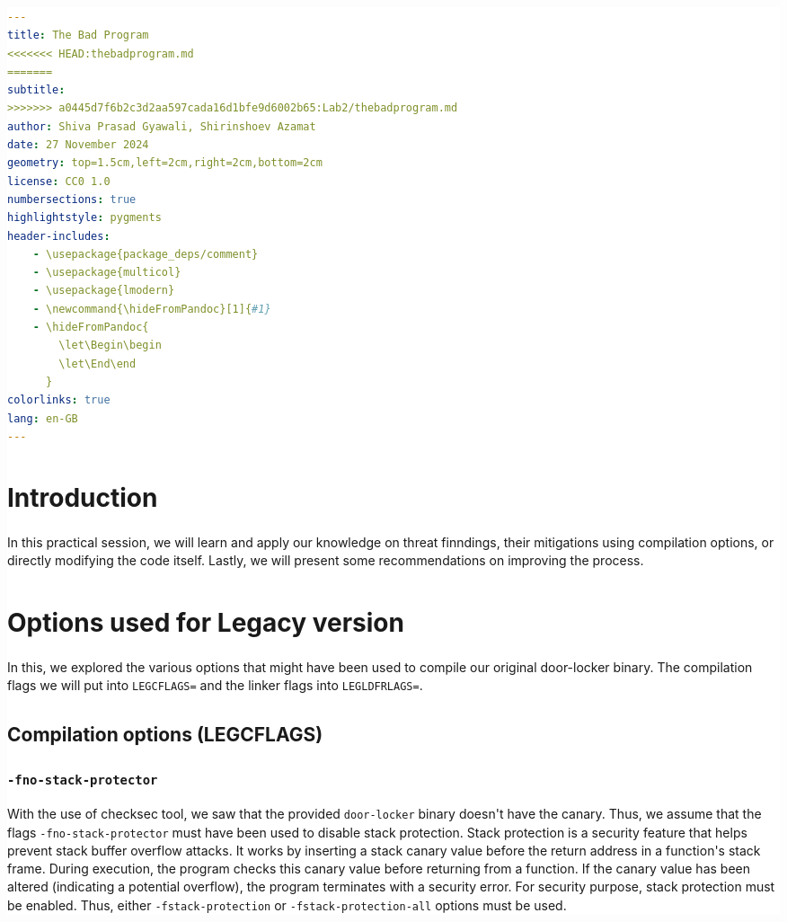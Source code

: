```yaml
---
title: The Bad Program
<<<<<<< HEAD:thebadprogram.md
=======
subtitle:
>>>>>>> a0445d7f6b2c3d2aa597cada16d1bfe9d6002b65:Lab2/thebadprogram.md
author: Shiva Prasad Gyawali, Shirinshoev Azamat
date: 27 November 2024
geometry: top=1.5cm,left=2cm,right=2cm,bottom=2cm
license: CC0 1.0
numbersections: true
highlightstyle: pygments
header-includes:
    - \usepackage{package_deps/comment}
    - \usepackage{multicol}
    - \usepackage{lmodern}
    - \newcommand{\hideFromPandoc}[1]{#1}
    - \hideFromPandoc{
        \let\Begin\begin
        \let\End\end
      }
colorlinks: true
lang: en-GB
---
```





# Introduction
In this practical session, we will learn and apply our knowledge on threat finndings, their mitigations using compilation options, or directly modifying the code itself. Lastly, we will present some recommendations on improving the process.

# Options used for Legacy version
In this, we explored the various options that might have been used to compile our original door-locker binary. The compilation flags we will put into `LEGCFLAGS=` and the linker flags into `LEGLDFRLAGS=`.

## Compilation options (LEGCFLAGS)
### `-fno-stack-protector`
With the use of checksec tool, we saw that the provided `door-locker` binary doesn't have the canary. Thus, we assume that the flags `-fno-stack-protector` must have been used to disable stack protection. 
Stack protection is a security feature that helps prevent stack buffer overflow attacks. It works by inserting a stack canary value before the return address in a function's stack frame. During execution, the program checks this canary value before returning from a function. If the canary value has been altered (indicating a potential overflow), the program terminates with a security error.
For security purpose, stack protection must be enabled. Thus, either `-fstack-protection` or `-fstack-protection-all` options must be used.
